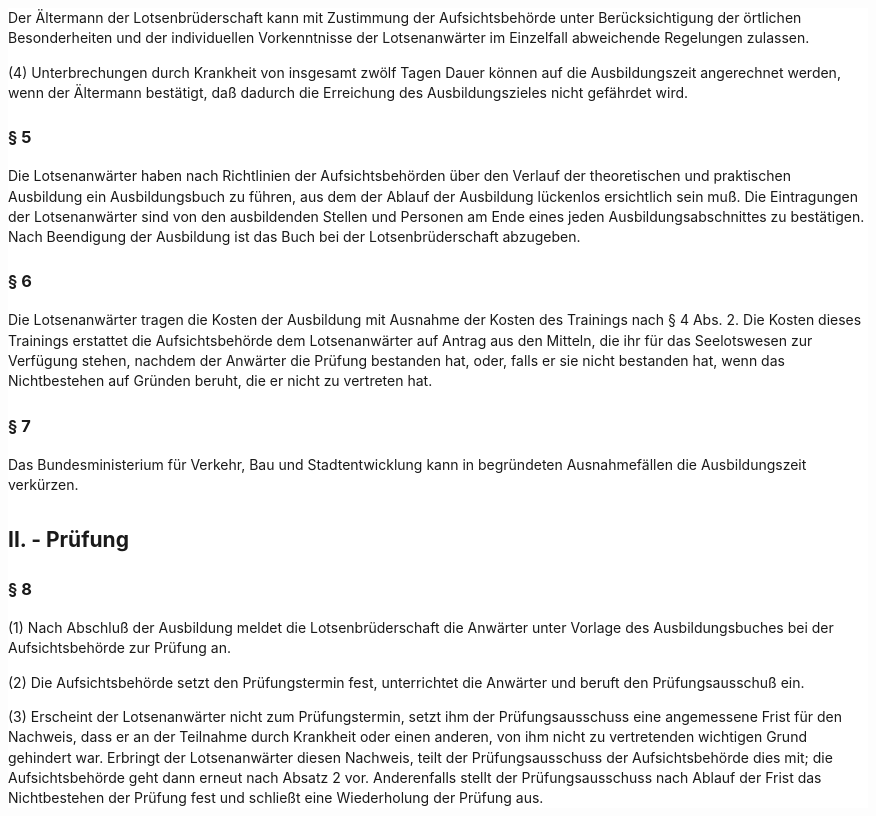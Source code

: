 

Der Ältermann der Lotsenbrüderschaft kann mit Zustimmung der
Aufsichtsbehörde unter Berücksichtigung der örtlichen Besonderheiten
und der individuellen Vorkenntnisse der Lotsenanwärter im Einzelfall
abweichende Regelungen zulassen.

(4) Unterbrechungen durch Krankheit von insgesamt zwölf Tagen Dauer
können auf die Ausbildungszeit angerechnet werden, wenn der Ältermann
bestätigt, daß dadurch die Erreichung des Ausbildungszieles nicht
gefährdet wird.


### § 5

Die Lotsenanwärter haben nach Richtlinien der Aufsichtsbehörden über
den Verlauf der theoretischen und praktischen Ausbildung ein
Ausbildungsbuch zu führen, aus dem der Ablauf der Ausbildung lückenlos
ersichtlich sein muß. Die Eintragungen der Lotsenanwärter sind von den
ausbildenden Stellen und Personen am Ende eines jeden
Ausbildungsabschnittes zu bestätigen. Nach Beendigung der Ausbildung
ist das Buch bei der Lotsenbrüderschaft abzugeben.


### § 6

Die Lotsenanwärter tragen die Kosten der Ausbildung mit Ausnahme der
Kosten des Trainings nach § 4 Abs. 2. Die Kosten dieses Trainings
erstattet die Aufsichtsbehörde dem Lotsenanwärter auf Antrag aus den
Mitteln, die ihr für das Seelotswesen zur Verfügung stehen, nachdem
der Anwärter die Prüfung bestanden hat, oder, falls er sie nicht
bestanden hat, wenn das Nichtbestehen auf Gründen beruht, die er nicht
zu vertreten hat.


### § 7

Das Bundesministerium für Verkehr, Bau und Stadtentwicklung kann in
begründeten Ausnahmefällen die Ausbildungszeit verkürzen.


## II. - Prüfung



### § 8

(1) Nach Abschluß der Ausbildung meldet die Lotsenbrüderschaft die
Anwärter unter Vorlage des Ausbildungsbuches bei der Aufsichtsbehörde
zur Prüfung an.

(2) Die Aufsichtsbehörde setzt den Prüfungstermin fest, unterrichtet
die Anwärter und beruft den Prüfungsausschuß ein.

(3) Erscheint der Lotsenanwärter nicht zum Prüfungstermin, setzt ihm
der Prüfungsausschuss eine angemessene Frist für den Nachweis, dass er
an der Teilnahme durch Krankheit oder einen anderen, von ihm nicht zu
vertretenden wichtigen Grund gehindert war. Erbringt der
Lotsenanwärter diesen Nachweis, teilt der Prüfungsausschuss der
Aufsichtsbehörde dies mit; die Aufsichtsbehörde geht dann erneut nach
Absatz 2 vor. Anderenfalls stellt der Prüfungsausschuss nach Ablauf
der Frist das Nichtbestehen der Prüfung fest und schließt eine
Wiederholung der Prüfung aus.
